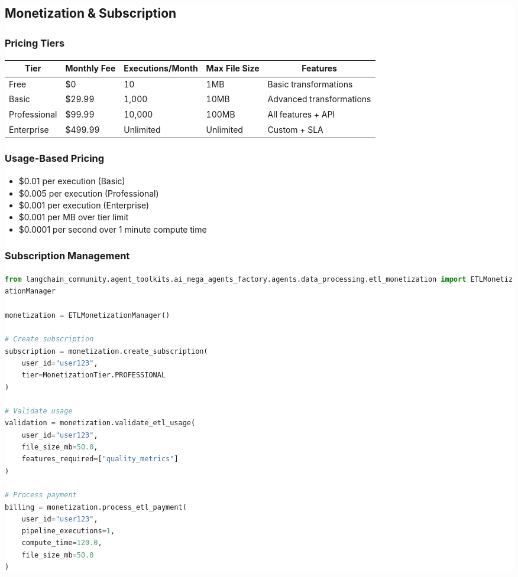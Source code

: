## Monetization & Subscription

### Pricing Tiers

| Tier | Monthly Fee | Executions/Month | Max File Size | Features |
|------|-------------|------------------|---------------|----------|
| Free | $0 | 10 | 1MB | Basic transformations |
| Basic | $29.99 | 1,000 | 10MB | Advanced transformations |
| Professional | $99.99 | 10,000 | 100MB | All features + API |
| Enterprise | $499.99 | Unlimited | Unlimited | Custom + SLA |

### Usage-Based Pricing

- $0.01 per execution (Basic)
- $0.005 per execution (Professional)  
- $0.001 per execution (Enterprise)
- $0.001 per MB over tier limit
- $0.0001 per second over 1 minute compute time

### Subscription Management

```python
from langchain_community.agent_toolkits.ai_mega_agents_factory.agents.data_processing.etl_monetization import ETLMonetizationManager

monetization = ETLMonetizationManager()

# Create subscription
subscription = monetization.create_subscription(
    user_id="user123",
    tier=MonetizationTier.PROFESSIONAL
)

# Validate usage
validation = monetization.validate_etl_usage(
    user_id="user123",
    file_size_mb=50.0,
    features_required=["quality_metrics"]
)

# Process payment
billing = monetization.process_etl_payment(
    user_id="user123",
    pipeline_executions=1,
    compute_time=120.0,
    file_size_mb=50.0
)
```

